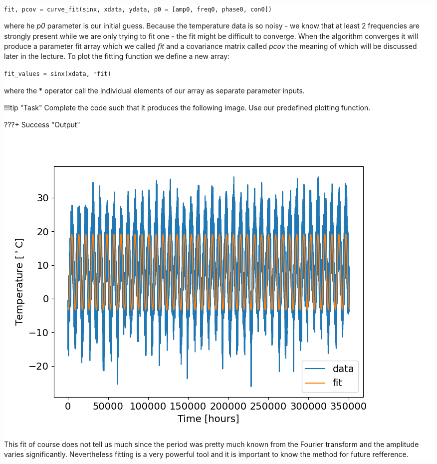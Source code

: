 ```python
fit, pcov = curve_fit(sinx, xdata, ydata, p0 = [amp0, freq0, phase0, con0])
```
where he *p0* parameter is our initial guess. Because the temperature data is so noisy - we know that at least 2 frequencies are strongly present while we are only trying to fit one - the fit might be difficult to converge. When the algorithm converges it will produce a parameter fit array which we called *fit* and a covariance matrix called *pcov* the meaning of which will be discussed later in the lecture. To plot the fitting function we define a new array:

```python
fit_values = sinx(xdata, *fit)
```
where the * operator call the individual elements of our array as separate parameter inputs. 

!!!tip "Task"
    Complete the code such that it produces the following image. Use our predefined plotting function.

???+ Success "Output"
    ![fit](fit.png)

This fit of course does not tell us much since the period was pretty much known from the Fourier transform and the amplitude varies significantly. Nevertheless fitting is a very powerful tool and it is important to know the method for future refference.
